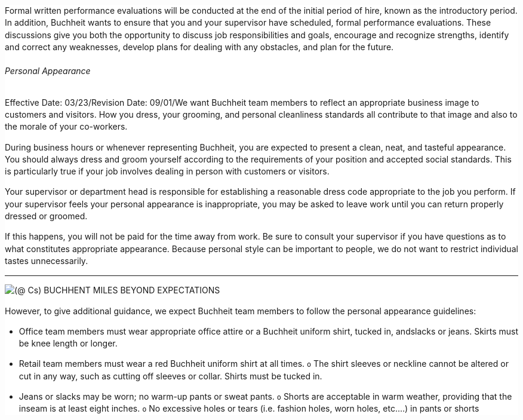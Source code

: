 Formal written performance evaluations will be conducted at the end of the initial period of hire, known as
the introductory period. In addition, Buchheit wants to ensure that you and your supervisor have scheduled,
formal performance evaluations. These discussions give you both the opportunity to discuss job
responsibilities and goals, encourage and recognize strengths, identify and correct any weaknesses, develop
plans for dealing with any obstacles, and plan for the future.

###### Personal Appearance
Effective Date: 03/23/Revision Date: 09/01/We want Buchheit team members to reflect an appropriate business image to customers and visitors. How
you dress, your grooming, and personal cleanliness standards all contribute to that image and also to the
morale of your co-workers.

During business hours or whenever representing Buchheit, you are expected to present a clean, neat, and
tasteful appearance. You should always dress and groom yourself according to the requirements of your
position and accepted social standards. This is particularly true if your job involves dealing in person with
customers or visitors.

Your supervisor or department head is responsible for establishing a reasonable dress code appropriate to the
job you perform. If your supervisor feels your personal appearance is inappropriate, you may be asked to
leave work until you can return properly dressed or groomed.

If this happens, you will not be paid for the time away from work. Be sure to consult your supervisor if you
have questions as to what constitutes appropriate appearance. Because personal style can be important to
people, we do not want to restrict individual tastes unnecessarily.

---

![(@ Cs) BUCHHENT MILES BEYOND EXPECTATIONS](/Users/sriks/Documents/Projects/FrontShiftAI/data_pipeline/data/parsed/Logistics_Buchheit_Logistics_Logistics-Team-Member-Handbook_image_25_0.png)

However, to give additional guidance, we expect Buchheit team members to follow the personal appearance
guidelines:

- Office team members must wear appropriate office attire or a Buchheit uniform shirt, tucked in, andslacks or jeans. Skirts must be knee length or longer.

- Retail team members must wear a red Buchheit uniform shirt at all times.
`o`
The shirt sleeves or neckline cannot be altered or cut in any way, such as cutting off sleeves or collar.
Shirts must be tucked in.

- Jeans or slacks may be worn; no warm-up pants or sweat pants.
`o`
Shorts are acceptable in warm weather, providing that the inseam is at least eight inches.
`o`
No excessive holes or tears (i.e. fashion holes, worn holes, etc.…) in pants or shorts

